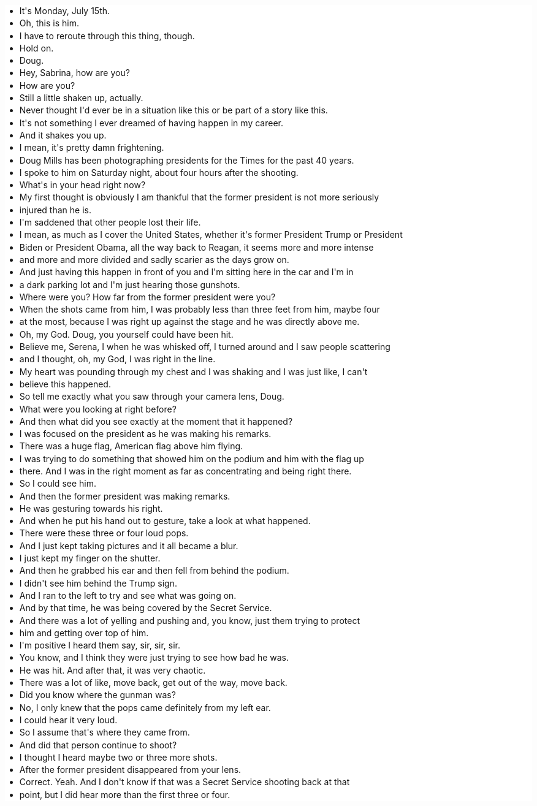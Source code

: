 *  It's Monday, July 15th.
*  Oh, this is him.
*  I have to reroute through this thing, though.
*  Hold on.
*  Doug.
*  Hey, Sabrina, how are you?
*  How are you?
*  Still a little shaken up, actually.
*  Never thought I'd ever be in a situation like this or be part of a story like this.
*  It's not something I ever dreamed of having happen in my career.
*  And it shakes you up.
*  I mean, it's pretty damn frightening.
*  Doug Mills has been photographing presidents for the Times for the past 40 years.
*  I spoke to him on Saturday night, about four hours after the shooting.
*  What's in your head right now?
*  My first thought is obviously I am thankful that the former president is not more seriously
*  injured than he is.
*  I'm saddened that other people lost their life.
*  I mean, as much as I cover the United States, whether it's former President Trump or President
*  Biden or President Obama, all the way back to Reagan, it seems more and more intense
*  and more and more divided and sadly scarier as the days grow on.
*  And just having this happen in front of you and I'm sitting here in the car and I'm in
*  a dark parking lot and I'm just hearing those gunshots.
*  Where were you? How far from the former president were you?
*  When the shots came from him, I was probably less than three feet from him, maybe four
*  at the most, because I was right up against the stage and he was directly above me.
*  Oh, my God. Doug, you yourself could have been hit.
*  Believe me, Serena, I when he was whisked off, I turned around and I saw people scattering
*  and I thought, oh, my God, I was right in the line.
*  My heart was pounding through my chest and I was shaking and I was just like, I can't
*  believe this happened.
*  So tell me exactly what you saw through your camera lens, Doug.
*  What were you looking at right before?
*  And then what did you see exactly at the moment that it happened?
*  I was focused on the president as he was making his remarks.
*  There was a huge flag, American flag above him flying.
*  I was trying to do something that showed him on the podium and him with the flag up
*  there. And I was in the right moment as far as concentrating and being right there.
*  So I could see him.
*  And then the former president was making remarks.
*  He was gesturing towards his right.
*  And when he put his hand out to gesture, take a look at what happened.
*  There were these three or four loud pops.
*  And I just kept taking pictures and it all became a blur.
*  I just kept my finger on the shutter.
*  And then he grabbed his ear and then fell from behind the podium.
*  I didn't see him behind the Trump sign.
*  And I ran to the left to try and see what was going on.
*  And by that time, he was being covered by the Secret Service.
*  And there was a lot of yelling and pushing and, you know, just them trying to protect
*  him and getting over top of him.
*  I'm positive I heard them say, sir, sir, sir.
*  You know, and I think they were just trying to see how bad he was.
*  He was hit. And after that, it was very chaotic.
*  There was a lot of like, move back, get out of the way, move back.
*  Did you know where the gunman was?
*  No, I only knew that the pops came definitely from my left ear.
*  I could hear it very loud.
*  So I assume that's where they came from.
*  And did that person continue to shoot?
*  I thought I heard maybe two or three more shots.
*  After the former president disappeared from your lens.
*  Correct. Yeah. And I don't know if that was a Secret Service shooting back at that
*  point, but I did hear more than the first three or four.